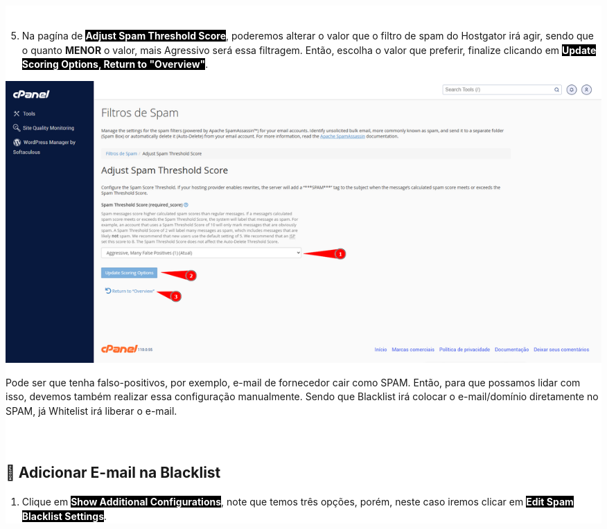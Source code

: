 <br>

5. <p>Na pagína de <b style="color:white; background-color:black">Adjust Spam Threshold Score</b>, poderemos alterar o valor que o filtro de spam do Hostgator irá agir, sendo que o quanto <b>MENOR</b> o valor, mais Agressivo será essa filtragem. Então, escolha o valor que preferir, finalize clicando em <b style="color:white; background-color:black">Update Scoring Options, Return to "Overview"</b>.
</p>


<img src="../imagens/procedimentos-img/spam4.png" alt="spam 4">

<p>Pode ser que tenha falso-positivos, por exemplo, e-mail de fornecedor cair como SPAM. Então, para que possamos lidar com isso, devemos também realizar essa configuração manualmente. Sendo que Blacklist irá colocar o e-mail/domínio diretamente no SPAM, já Whitelist irá liberar o e-mail.</p>

<br>

<h2 id="spamblacklist">📧 Adicionar E-mail na Blacklist</h2>

1. <p>Clique em <b style="color:white; background-color:black">Show Additional Configurations</b>, note que temos três opções, porém, neste caso iremos clicar em <b style="color:white; background-color:black">Edit Spam Blacklist Settings</b>.
</p>

